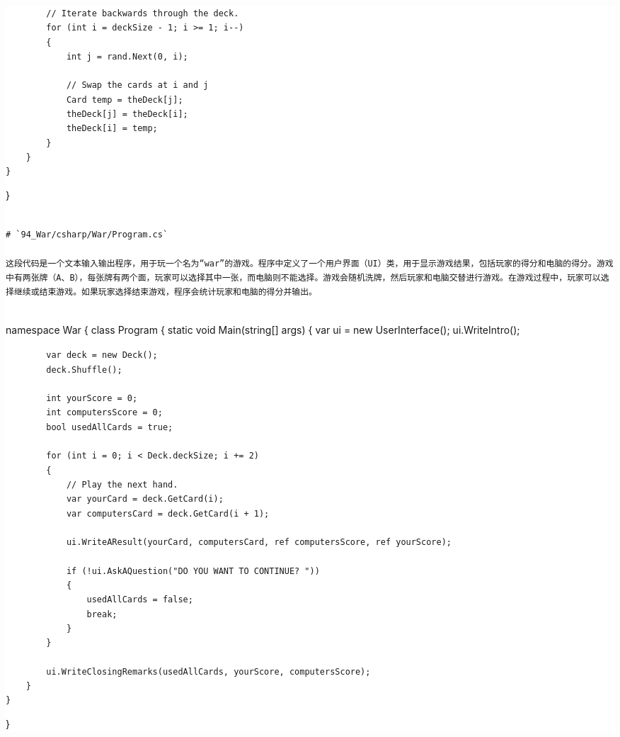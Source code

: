             // Iterate backwards through the deck.
            for (int i = deckSize - 1; i >= 1; i--)
            {
                int j = rand.Next(0, i);

                // Swap the cards at i and j
                Card temp = theDeck[j];
                theDeck[j] = theDeck[i];
                theDeck[i] = temp;
            }
        }
    }
}

```

# `94_War/csharp/War/Program.cs`

这段代码是一个文本输入输出程序，用于玩一个名为“war”的游戏。程序中定义了一个用户界面（UI）类，用于显示游戏结果，包括玩家的得分和电脑的得分。游戏中有两张牌（A、B），每张牌有两个面，玩家可以选择其中一张，而电脑则不能选择。游戏会随机洗牌，然后玩家和电脑交替进行游戏。在游戏过程中，玩家可以选择继续或结束游戏。如果玩家选择结束游戏，程序会统计玩家和电脑的得分并输出。


```
﻿namespace War
{
    class Program
    {
        static void Main(string[] args)
        {
            var ui = new UserInterface();
            ui.WriteIntro();

            var deck = new Deck();
            deck.Shuffle();

            int yourScore = 0;
            int computersScore = 0;
            bool usedAllCards = true;

            for (int i = 0; i < Deck.deckSize; i += 2)
            {
                // Play the next hand.
                var yourCard = deck.GetCard(i);
                var computersCard = deck.GetCard(i + 1);

                ui.WriteAResult(yourCard, computersCard, ref computersScore, ref yourScore);

                if (!ui.AskAQuestion("DO YOU WANT TO CONTINUE? "))
                {
                    usedAllCards = false;
                    break;
                }
            }

            ui.WriteClosingRemarks(usedAllCards, yourScore, computersScore);
        }
    }
}
